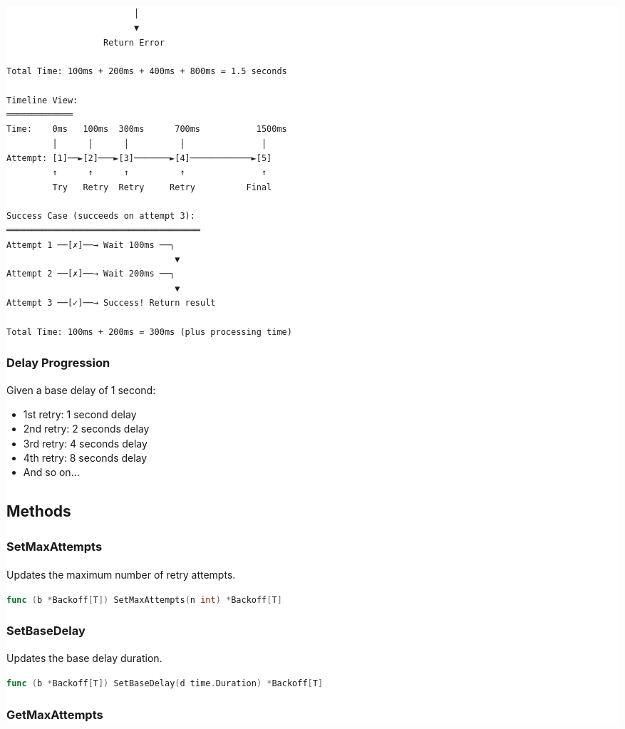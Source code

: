 ```
                         │
                         ▼
                   Return Error

Total Time: 100ms + 200ms + 400ms + 800ms = 1.5 seconds

Timeline View:
═════════════
Time:    0ms   100ms  300ms      700ms           1500ms
         │      │      │          │               │
Attempt: [1]──►[2]───►[3]───────►[4]────────────►[5]
         ↑      ↑      ↑          ↑               ↑
         Try   Retry  Retry     Retry          Final

Success Case (succeeds on attempt 3):
══════════════════════════════════════
Attempt 1 ──[✗]──→ Wait 100ms ──┐
                                 ▼
Attempt 2 ──[✗]──→ Wait 200ms ──┐
                                 ▼
Attempt 3 ──[✓]──→ Success! Return result

Total Time: 100ms + 200ms = 300ms (plus processing time)
```

### Delay Progression

Given a base delay of 1 second:
- 1st retry: 1 second delay
- 2nd retry: 2 seconds delay  
- 3rd retry: 4 seconds delay
- 4th retry: 8 seconds delay
- And so on...

## Methods

### SetMaxAttempts

Updates the maximum number of retry attempts.

```go
func (b *Backoff[T]) SetMaxAttempts(n int) *Backoff[T]
```

### SetBaseDelay

Updates the base delay duration.

```go
func (b *Backoff[T]) SetBaseDelay(d time.Duration) *Backoff[T]
```

### GetMaxAttempts
